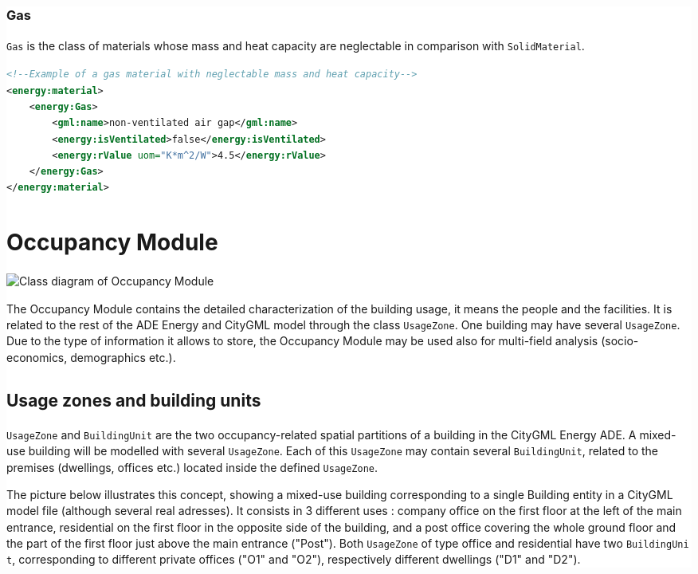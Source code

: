 ### Gas

`Gas` is the class of materials whose mass and heat capacity are neglectable in
comparison with `SolidMaterial`.

```xml
<!--Example of a gas material with neglectable mass and heat capacity-->
<energy:material>
	<energy:Gas>
		<gml:name>non-ventilated air gap</gml:name>
		<energy:isVentilated>false</energy:isVentilated>
		<energy:rValue uom="K*m^2/W">4.5</energy:rValue>
	</energy:Gas>
</energy:material>
```

# Occupancy Module

![Class diagram of Occupancy Module](fig/class_occupancy.png)

The Occupancy Module contains the detailed characterization of the building
usage, it means the people and the facilities. It is related to the rest of the
ADE Energy and CityGML model through the class `UsageZone`.
One building may have several `UsageZone`. Due to the type of information it
allows to store, the Occupancy Module may be used also for multi-field analysis
(socio-economics, demographics etc.).

## Usage zones and building units

`UsageZone` and `BuildingUnit` are the two occupancy-related spatial partitions of a building in the CityGML Energy ADE.
A mixed-use building will be modelled with several `UsageZone`. Each of this `UsageZone` may contain several `BuildingUnit`, related to the premises (dwellings, offices etc.) located inside the defined `UsageZone`.

The picture below illustrates this concept, showing a mixed-use building corresponding to a single Building entity in a CityGML model file (although several real adresses).
It consists in 3 different uses : company office on the first floor at the left of the main entrance, residential on the first floor in the opposite side of the building, and a post office covering the whole ground floor and the part of the first floor just above the main entrance ("Post"). Both `UsageZone` of type office and residential have two `BuildingUnit`, corresponding to different private offices ("O1" and "O2"), respectively different dwellings ("D1" and "D2").
